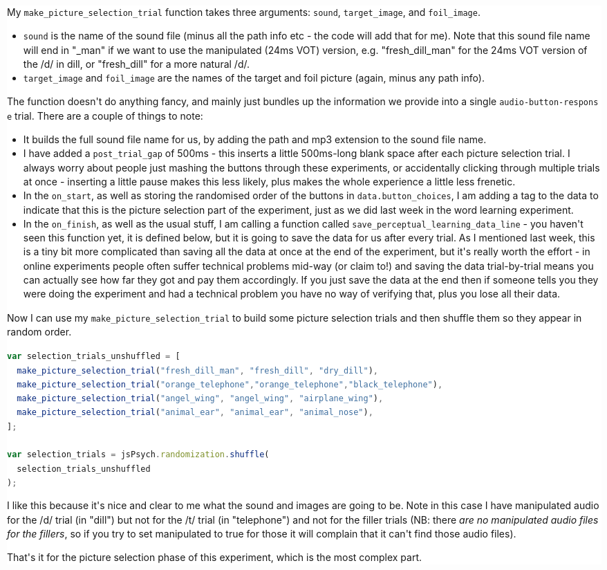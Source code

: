 My `make_picture_selection_trial` function takes three arguments: `sound`, `target_image`, and `foil_image`.

- `sound` is the name of the sound file (minus all the path info etc - the code will add that for me). Note that this sound file name will end in "_man" if we want to use the manipulated (24ms VOT) version, e.g. "fresh_dill_man" for the 24ms VOT version of the /d/ in dill, or "fresh_dill" for a more natural /d/. 
- `target_image` and `foil_image` are the names of the target and foil picture (again, minus any path info).

The function doesn't do anything fancy, and mainly just bundles up the information we provide into a single `audio-button-response` trial. There are a couple of things to note: 
- It builds the full sound file name for us, by adding the path and mp3 extension to the sound file name. 
- I have added a `post_trial_gap` of 500ms - this inserts a little 500ms-long blank space after each picture selection trial. I always worry about people just mashing the buttons through these experiments, or accidentally clicking through multiple trials at once - inserting a little pause makes this less likely, plus makes the whole experience a little less frenetic.
- In the `on_start`, as well as storing the randomised order of the buttons in `data.button_choices`, I am adding a tag to the data to indicate that this is the picture selection part of the experiment, just as we did last week in the word learning experiment.
- In the `on_finish`, as well as the usual stuff, I am calling a function called `save_perceptual_learning_data_line` - you haven't seen this function yet, it is defined below, but it is going to save the data for us after every trial. As I mentioned last week, this is a tiny bit more complicated than saving all the data at once at the end of the experiment, but it's really worth the effort - in online experiments people often suffer technical problems mid-way (or claim to!) and saving the data trial-by-trial means you can actually see how far they got and pay them accordingly. If you just save the data at the end then if someone tells you they were doing the experiment and had a technical problem you have no way of verifying that, plus you lose all their data.

Now I can use my `make_picture_selection_trial` to build some picture selection trials and then shuffle them so they appear in random order.

```js
var selection_trials_unshuffled = [
  make_picture_selection_trial("fresh_dill_man", "fresh_dill", "dry_dill"),
  make_picture_selection_trial("orange_telephone","orange_telephone","black_telephone"),
  make_picture_selection_trial("angel_wing", "angel_wing", "airplane_wing"),
  make_picture_selection_trial("animal_ear", "animal_ear", "animal_nose"),
];

var selection_trials = jsPsych.randomization.shuffle(
  selection_trials_unshuffled
);
```

I like this because it's nice and clear to me what the sound and images are going to be. Note in this case I have manipulated audio for the /d/ trial (in "dill") but not for the /t/ trial (in "telephone") and not for the filler trials (NB: there _are no manipulated audio files for the fillers_, so if you try to set manipulated to true for those it will complain that it can't find those audio files).

That's it for the picture selection phase of this experiment, which is the most complex part.

